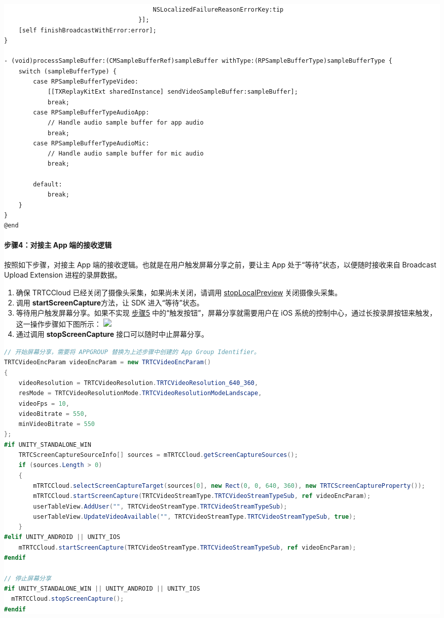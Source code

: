 ``` iOS object-c
                                         NSLocalizedFailureReasonErrorKey:tip
                                     }];
    [self finishBroadcastWithError:error];
}

- (void)processSampleBuffer:(CMSampleBufferRef)sampleBuffer withType:(RPSampleBufferType)sampleBufferType {
    switch (sampleBufferType) {
        case RPSampleBufferTypeVideo:
            [[TXReplayKitExt sharedInstance] sendVideoSampleBuffer:sampleBuffer];
            break;
        case RPSampleBufferTypeAudioApp:
            // Handle audio sample buffer for app audio
            break;
        case RPSampleBufferTypeAudioMic:
            // Handle audio sample buffer for mic audio
            break;
            
        default:
            break;
    }
}
@end
```

[](id:receive)
#### 步骤4：对接主 App 端的接收逻辑
按照如下步骤，对接主 App 端的接收逻辑。也就是在用户触发屏幕分享之前，要让主 App 处于“等待”状态，以便随时接收来自 Broadcast Upload Extension 进程的录屏数据。
1. 确保 TRTCCloud 已经关闭了摄像头采集，如果尚未关闭，请调用 [stopLocalPreview](https://liteav.sdk.qcloud.com/doc/api/zh-cn/group__TRTCCloud__ios.html#a01ee967e3180a5e2fc0e37e9e99e85b3) 关闭摄像头采集。
2. 调用 **startScreenCapture**方法，让 SDK 进入“等待”状态。
3. 等待用户触发屏幕分享。如果不实现 [步骤5](#launch) 中的“触发按钮”，屏幕分享就需要用户在 iOS 系统的控制中心，通过长按录屏按钮来触发，这一操作步骤如下图所示：
![](https://main.qcloudimg.com/raw/4082c8bcc7f41328a17f7ede78577bd9.png)
4. 通过调用 **stopScreenCapture** 接口可以随时中止屏幕分享。
``` C#
// 开始屏幕分享，需要将 APPGROUP 替换为上述步骤中创建的 App Group Identifier。
TRTCVideoEncParam videoEncParam = new TRTCVideoEncParam()
{
    videoResolution = TRTCVideoResolution.TRTCVideoResolution_640_360,
    resMode = TRTCVideoResolutionMode.TRTCVideoResolutionModeLandscape,
    videoFps = 10,
    videoBitrate = 550,
    minVideoBitrate = 550
};
#if UNITY_STANDALONE_WIN
    TRTCScreenCaptureSourceInfo[] sources = mTRTCCloud.getScreenCaptureSources();
    if (sources.Length > 0)
    {
        mTRTCCloud.selectScreenCaptureTarget(sources[0], new Rect(0, 0, 640, 360), new TRTCScreenCaptureProperty());
        mTRTCCloud.startScreenCapture(TRTCVideoStreamType.TRTCVideoStreamTypeSub, ref videoEncParam);
        userTableView.AddUser("", TRTCVideoStreamType.TRTCVideoStreamTypeSub);
        userTableView.UpdateVideoAvailable("", TRTCVideoStreamType.TRTCVideoStreamTypeSub, true);
    }
#elif UNITY_ANDROID || UNITY_IOS
    mTRTCCloud.startScreenCapture(TRTCVideoStreamType.TRTCVideoStreamTypeSub, ref videoEncParam);
#endif

// 停止屏幕分享
#if UNITY_STANDALONE_WIN || UNITY_ANDROID || UNITY_IOS
  mTRTCCloud.stopScreenCapture();
#endif
```